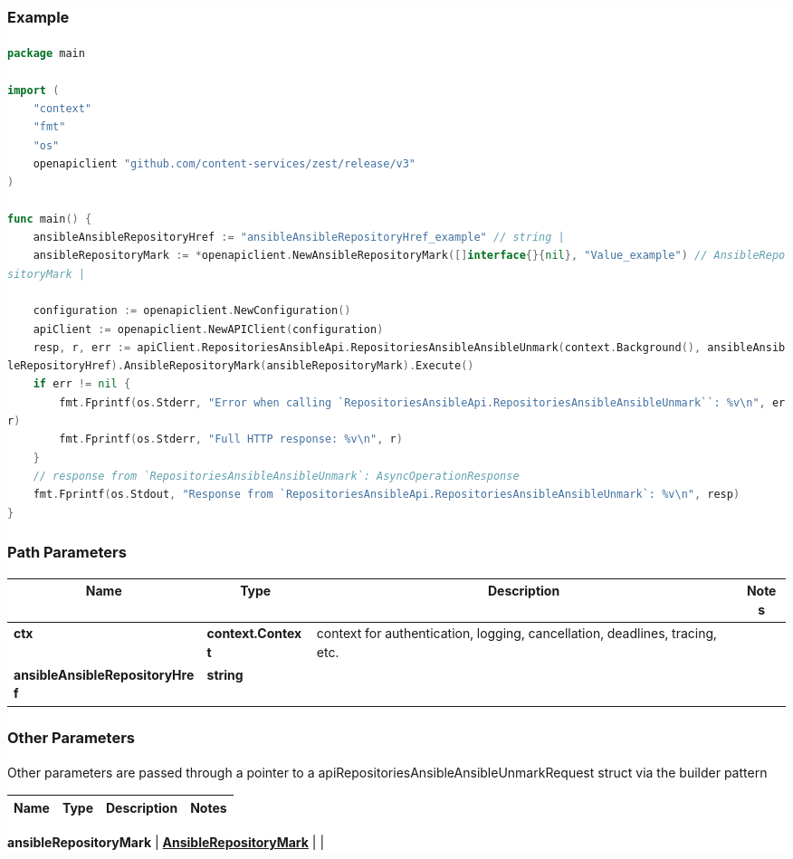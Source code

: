 



### Example

```go
package main

import (
    "context"
    "fmt"
    "os"
    openapiclient "github.com/content-services/zest/release/v3"
)

func main() {
    ansibleAnsibleRepositoryHref := "ansibleAnsibleRepositoryHref_example" // string | 
    ansibleRepositoryMark := *openapiclient.NewAnsibleRepositoryMark([]interface{}{nil}, "Value_example") // AnsibleRepositoryMark | 

    configuration := openapiclient.NewConfiguration()
    apiClient := openapiclient.NewAPIClient(configuration)
    resp, r, err := apiClient.RepositoriesAnsibleApi.RepositoriesAnsibleAnsibleUnmark(context.Background(), ansibleAnsibleRepositoryHref).AnsibleRepositoryMark(ansibleRepositoryMark).Execute()
    if err != nil {
        fmt.Fprintf(os.Stderr, "Error when calling `RepositoriesAnsibleApi.RepositoriesAnsibleAnsibleUnmark``: %v\n", err)
        fmt.Fprintf(os.Stderr, "Full HTTP response: %v\n", r)
    }
    // response from `RepositoriesAnsibleAnsibleUnmark`: AsyncOperationResponse
    fmt.Fprintf(os.Stdout, "Response from `RepositoriesAnsibleApi.RepositoriesAnsibleAnsibleUnmark`: %v\n", resp)
}
```

### Path Parameters


Name | Type | Description  | Notes
------------- | ------------- | ------------- | -------------
**ctx** | **context.Context** | context for authentication, logging, cancellation, deadlines, tracing, etc.
**ansibleAnsibleRepositoryHref** | **string** |  | 

### Other Parameters

Other parameters are passed through a pointer to a apiRepositoriesAnsibleAnsibleUnmarkRequest struct via the builder pattern


Name | Type | Description  | Notes
------------- | ------------- | ------------- | -------------

 **ansibleRepositoryMark** | [**AnsibleRepositoryMark**](AnsibleRepositoryMark.md) |  | 

